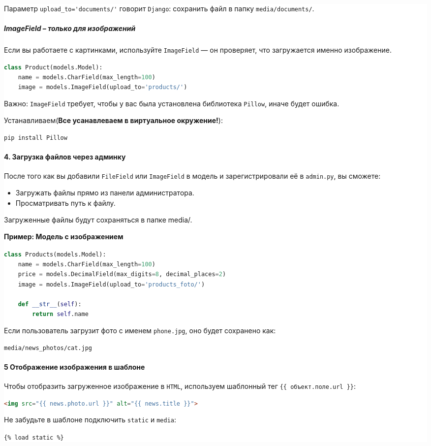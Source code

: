 Параметр `upload_to='documents/'` говорит `Django`: сохранить файл в папку `media/documents/`.

##### ImageField – только для изображений

Если вы работаете с картинками, используйте `ImageField` — он проверяет, что загружается именно изображение.

```python
class Product(models.Model):
    name = models.CharField(max_length=100)
    image = models.ImageField(upload_to='products/')
```

Важно: `ImageField` требует, чтобы у вас была установлена библиотека `Pillow`, иначе будет ошибка.

Устанавливаем(**Все усанавлеваем в виртуальное окружение!**):

```bash
pip install Pillow
```

#### 4. Загрузка файлов через админку

После того как вы добавили `FileField` или `ImageField` в модель и зарегистрировали её в `admin.py`, вы сможете:

- Загружать файлы прямо из панели администратора.
- Просматривать путь к файлу.

Загруженные файлы будут сохраняться в папке media/.

**Пример: Модель с изображением**

```python
class Products(models.Model):
    name = models.CharField(max_length=100)
    price = models.DecimalField(max_digits=8, decimal_places=2)
    image = models.ImageField(upload_to='products_foto/')

    def __str__(self):
        return self.name
```

Если пользователь загрузит фото с именем `phone.jpg`, оно будет сохранено как:

```plaintext
media/news_photos/cat.jpg
```

#### 5 Отображение изображения в шаблоне

Чтобы отобразить загруженное изображение в `HTML`, используем шаблонный тег `{{ объект.поле.url }}`:

```html
<img src="{{ news.photo.url }}" alt="{{ news.title }}">
```

Не забудьте в шаблоне подключить `static` и `media`:

```django
{% load static %}
```
